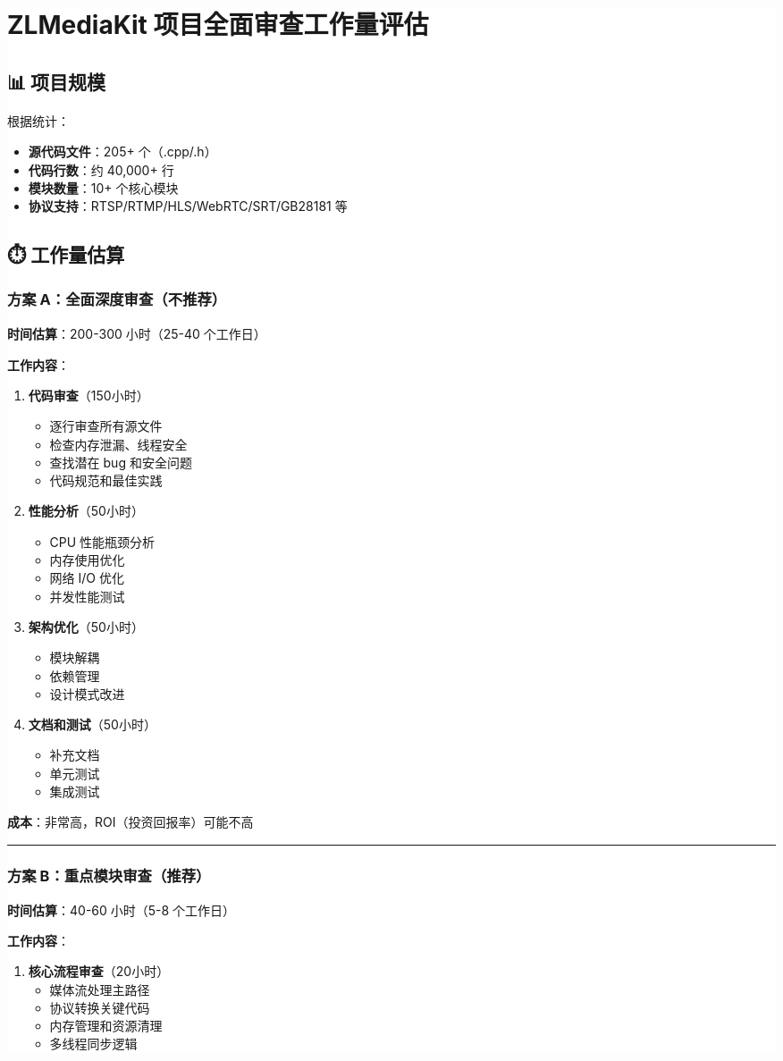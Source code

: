 # ZLMediaKit 项目全面审查工作量评估

## 📊 项目规模

根据统计：
- **源代码文件**：205+ 个（.cpp/.h）
- **代码行数**：约 40,000+ 行
- **模块数量**：10+ 个核心模块
- **协议支持**：RTSP/RTMP/HLS/WebRTC/SRT/GB28181 等

## ⏱️ 工作量估算

### 方案 A：全面深度审查（不推荐）

**时间估算**：200-300 小时（25-40 个工作日）

**工作内容**：
1. **代码审查**（150小时）
   - 逐行审查所有源文件
   - 检查内存泄漏、线程安全
   - 查找潜在 bug 和安全问题
   - 代码规范和最佳实践

2. **性能分析**（50小时）
   - CPU 性能瓶颈分析
   - 内存使用优化
   - 网络 I/O 优化
   - 并发性能测试

3. **架构优化**（50小时）
   - 模块解耦
   - 依赖管理
   - 设计模式改进

4. **文档和测试**（50小时）
   - 补充文档
   - 单元测试
   - 集成测试

**成本**：非常高，ROI（投资回报率）可能不高

---

### 方案 B：重点模块审查（推荐）

**时间估算**：40-60 小时（5-8 个工作日）

**工作内容**：
1. **核心流程审查**（20小时）
   - 媒体流处理主路径
   - 协议转换关键代码
   - 内存管理和资源清理
   - 多线程同步逻辑
